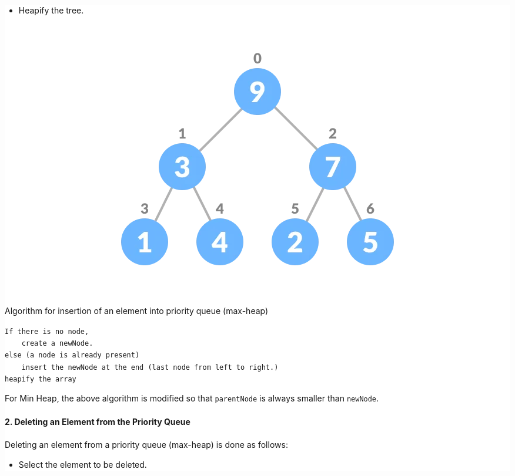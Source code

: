 - Heapify the tree.
<div align="center" >
<img src="./image-2.png" alt="Heapify after insertion"  />
</div>

Algorithm for insertion of an element into priority queue (max-heap)

```
If there is no node,
    create a newNode.
else (a node is already present)
    insert the newNode at the end (last node from left to right.)
heapify the array
```

For Min Heap, the above algorithm is modified so that `parentNode` is always smaller than `newNode`.

#### 2. Deleting an Element from the Priority Queue

Deleting an element from a priority queue (max-heap) is done as follows:

- Select the element to be deleted.
<div align="center" >